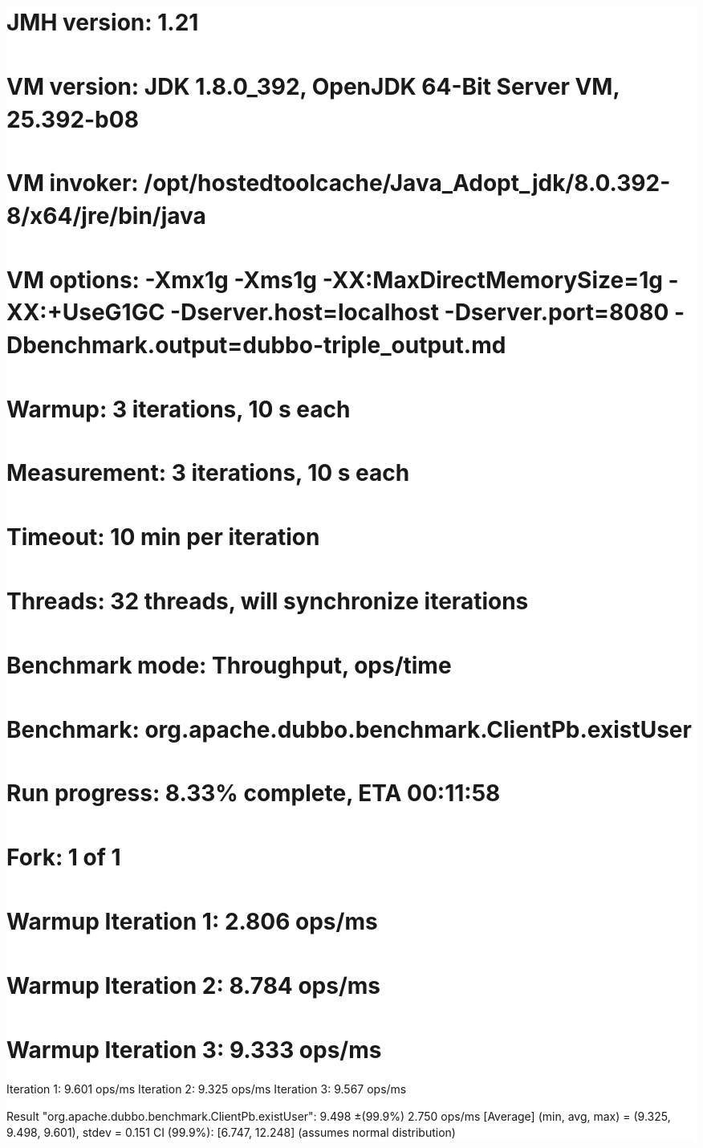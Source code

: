 
# JMH version: 1.21
# VM version: JDK 1.8.0_392, OpenJDK 64-Bit Server VM, 25.392-b08
# VM invoker: /opt/hostedtoolcache/Java_Adopt_jdk/8.0.392-8/x64/jre/bin/java
# VM options: -Xmx1g -Xms1g -XX:MaxDirectMemorySize=1g -XX:+UseG1GC -Dserver.host=localhost -Dserver.port=8080 -Dbenchmark.output=dubbo-triple_output.md
# Warmup: 3 iterations, 10 s each
# Measurement: 3 iterations, 10 s each
# Timeout: 10 min per iteration
# Threads: 32 threads, will synchronize iterations
# Benchmark mode: Throughput, ops/time
# Benchmark: org.apache.dubbo.benchmark.ClientPb.existUser

# Run progress: 8.33% complete, ETA 00:11:58
# Fork: 1 of 1
# Warmup Iteration   1: 2.806 ops/ms
# Warmup Iteration   2: 8.784 ops/ms
# Warmup Iteration   3: 9.333 ops/ms
Iteration   1: 9.601 ops/ms
Iteration   2: 9.325 ops/ms
Iteration   3: 9.567 ops/ms


Result "org.apache.dubbo.benchmark.ClientPb.existUser":
  9.498 ±(99.9%) 2.750 ops/ms [Average]
  (min, avg, max) = (9.325, 9.498, 9.601), stdev = 0.151
  CI (99.9%): [6.747, 12.248] (assumes normal distribution)
